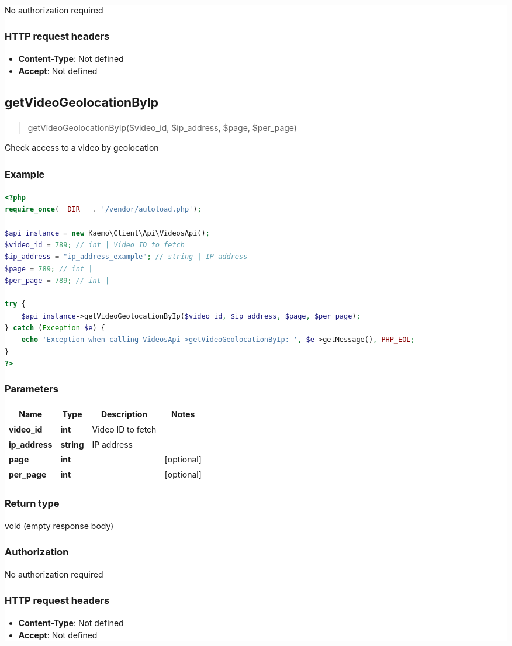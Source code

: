No authorization required

### HTTP request headers

 - **Content-Type**: Not defined
 - **Accept**: Not defined

## **getVideoGeolocationByIp**
> getVideoGeolocationByIp($video_id, $ip_address, $page, $per_page)



Check access to a video by geolocation

### Example
```php
<?php
require_once(__DIR__ . '/vendor/autoload.php');

$api_instance = new Kaemo\Client\Api\VideosApi();
$video_id = 789; // int | Video ID to fetch
$ip_address = "ip_address_example"; // string | IP address
$page = 789; // int | 
$per_page = 789; // int | 

try {
    $api_instance->getVideoGeolocationByIp($video_id, $ip_address, $page, $per_page);
} catch (Exception $e) {
    echo 'Exception when calling VideosApi->getVideoGeolocationByIp: ', $e->getMessage(), PHP_EOL;
}
?>
```

### Parameters

Name | Type | Description  | Notes
------------- | ------------- | ------------- | -------------
 **video_id** | **int**| Video ID to fetch |
 **ip_address** | **string**| IP address |
 **page** | **int**|  | [optional]
 **per_page** | **int**|  | [optional]

### Return type

void (empty response body)

### Authorization

No authorization required

### HTTP request headers

 - **Content-Type**: Not defined
 - **Accept**: Not defined
